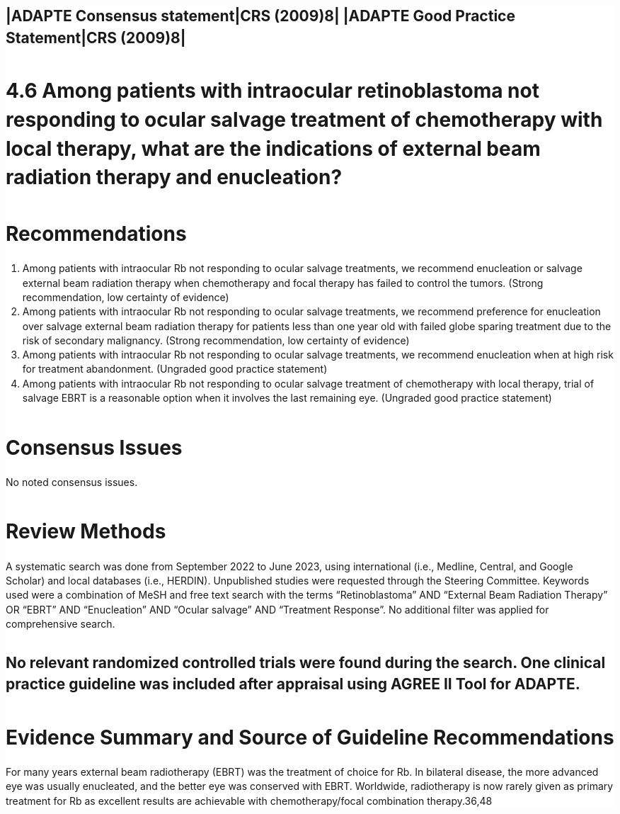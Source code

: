 |ADAPTE Consensus statement|CRS (2009)8|
|ADAPTE Good Practice Statement|CRS (2009)8|
---
# 4.6 Among patients with intraocular retinoblastoma not responding to ocular salvage treatment of chemotherapy with local therapy, what are the indications of external beam radiation therapy and enucleation?

# Recommendations

1. Among patients with intraocular Rb not responding to ocular salvage treatments, we recommend enucleation or salvage external beam radiation therapy when chemotherapy and focal therapy has failed to control the tumors. (Strong recommendation, low certainty of evidence)
2. Among patients with intraocular Rb not responding to ocular salvage treatments, we recommend preference for enucleation over salvage external beam radiation therapy for patients less than one year old with failed globe sparing treatment due to the risk of secondary malignancy. (Strong recommendation, low certainty of evidence)
3. Among patients with intraocular Rb not responding to ocular salvage treatments, we recommend enucleation when at high risk for treatment abandonment. (Ungraded good practice statement)
4. Among patients with intraocular Rb not responding to ocular salvage treatment of chemotherapy with local therapy, trial of salvage EBRT is a reasonable option when it involves the last remaining eye. (Ungraded good practice statement)

# Consensus Issues

No noted consensus issues.

# Review Methods

A systematic search was done from September 2022 to June 2023, using international (i.e., Medline, Central, and Google Scholar) and local databases (i.e., HERDIN). Unpublished studies were requested through the Steering Committee. Keywords used were a combination of MeSH and free text search with the terms “Retinoblastoma” AND “External Beam Radiation Therapy” OR “EBRT” AND “Enucleation” AND “Ocular salvage” AND “Treatment Response”. No additional filter was applied for comprehensive search.

No relevant randomized controlled trials were found during the search. One clinical practice guideline was included after appraisal using AGREE II Tool for ADAPTE.
---
# Evidence Summary and Source of Guideline Recommendations

For many years external beam radiotherapy (EBRT) was the treatment of choice for Rb. In bilateral disease, the more advanced eye was usually enucleated, and the better eye was conserved with EBRT. Worldwide, radiotherapy is now rarely given as primary treatment for Rb as excellent results are achievable with chemotherapy/focal combination therapy.36,48
